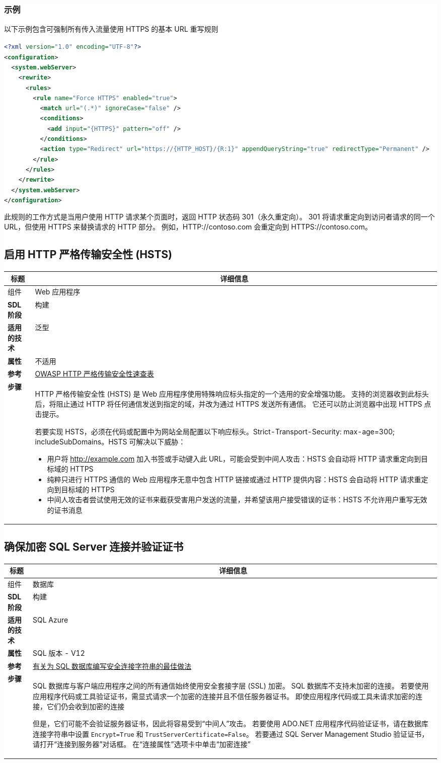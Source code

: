 ### <a name="example"></a>示例
以下示例包含可强制所有传入流量使用 HTTPS 的基本 URL 重写规则
```XML
<?xml version="1.0" encoding="UTF-8"?>
<configuration>
  <system.webServer>
    <rewrite>
      <rules>
        <rule name="Force HTTPS" enabled="true">
          <match url="(.*)" ignoreCase="false" />
          <conditions>
            <add input="{HTTPS}" pattern="off" />
          </conditions>
          <action type="Redirect" url="https://{HTTP_HOST}/{R:1}" appendQueryString="true" redirectType="Permanent" />
        </rule>
      </rules>
    </rewrite>
  </system.webServer>
</configuration>
```
此规则的工作方式是当用户使用 HTTP 请求某个页面时，返回 HTTP 状态码 301（永久重定向）。 301 将请求重定向到访问者请求的同一个 URL，但使用 HTTPS 来替换请求的 HTTP 部分。 例如，HTTP://contoso.com 会重定向到 HTTPS://contoso.com。 

## <a id="http-hsts"></a>启用 HTTP 严格传输安全性 (HSTS)

| 标题                   | 详细信息      |
| ----------------------- | ------------ |
| 组件               | Web 应用程序 | 
| **SDL 阶段**               | 构建 |  
| **适用的技术** | 泛型 |
| **属性**              | 不适用  |
| **参考**              | [OWASP HTTP 严格传输安全性速查表](https://www.owasp.org/index.php/HTTP_Strict_Transport_Security_Cheat_Sheet) |
| **步骤** | <p>HTTP 严格传输安全性 (HSTS) 是 Web 应用程序使用特殊响应标头指定的一个选用的安全增强功能。 支持的浏览器收到此标头后，将阻止通过 HTTP 将任何通信发送到指定的域，并改为通过 HTTPS 发送所有通信。 它还可以防止浏览器中出现 HTTPS 点击提示。</p><p>若要实现 HSTS，必须在代码或配置中为网站全局配置以下响应标头。Strict-Transport-Security: max-age=300; includeSubDomains。HSTS 可解决以下威胁：</p><ul><li>用户将 http://example.com 加入书签或手动键入此 URL，可能会受到中间人攻击：HSTS 会自动将 HTTP 请求重定向到目标域的 HTTPS</li><li>纯粹只进行 HTTPS 通信的 Web 应用程序无意中包含 HTTP 链接或通过 HTTP 提供内容：HSTS 会自动将 HTTP 请求重定向到目标域的 HTTPS</li><li>中间人攻击者尝试使用无效的证书来截获受害用户发送的流量，并希望该用户接受错误的证书：HSTS 不允许用户重写无效的证书消息</li></ul>|

## <a id="sqlserver-validation"></a>确保加密 SQL Server 连接并验证证书

| 标题                   | 详细信息      |
| ----------------------- | ------------ |
| 组件               | 数据库 | 
| **SDL 阶段**               | 构建 |  
| **适用的技术** | SQL Azure  |
| **属性**              | SQL 版本 - V12 |
| **参考**              | [有关为 SQL 数据库编写安全连接字符串的最佳做法](http://social.technet.microsoft.com/wiki/contents/articles/2951.windows-azure-sql-database-connection-security.aspx#best) |
| **步骤** | <p>SQL 数据库与客户端应用程序之间的所有通信始终使用安全套接字层 (SSL) 加密。 SQL 数据库不支持未加密的连接。 若要使用应用程序代码或工具验证证书，需显式请求一个加密的连接并且不信任服务器证书。 即使应用程序代码或工具未请求加密的连接，它们仍会收到加密的连接</p><p>但是，它们可能不会验证服务器证书，因此将容易受到“中间人”攻击。 若要使用 ADO.NET 应用程序代码验证证书，请在数据库连接字符串中设置 `Encrypt=True` 和 `TrustServerCertificate=False`。 若要通过 SQL Server Management Studio 验证证书，请打开“连接到服务器”对话框。 在“连接属性”选项卡中单击“加密连接”</p>|
